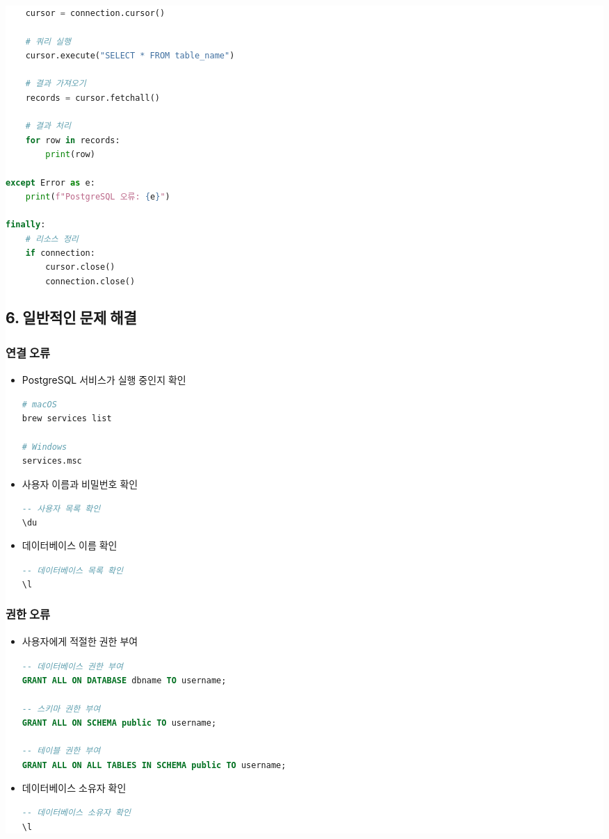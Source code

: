 ```python
    cursor = connection.cursor()
    
    # 쿼리 실행
    cursor.execute("SELECT * FROM table_name")
    
    # 결과 가져오기
    records = cursor.fetchall()
    
    # 결과 처리
    for row in records:
        print(row)
        
except Error as e:
    print(f"PostgreSQL 오류: {e}")
    
finally:
    # 리소스 정리
    if connection:
        cursor.close()
        connection.close()
```

## 6. 일반적인 문제 해결

### 연결 오류
- PostgreSQL 서비스가 실행 중인지 확인
  ```bash
  # macOS
  brew services list
  
  # Windows
  services.msc
  ```
- 사용자 이름과 비밀번호 확인
  ```sql
  -- 사용자 목록 확인
  \du
  ```
- 데이터베이스 이름 확인
  ```sql
  -- 데이터베이스 목록 확인
  \l
  ```

### 권한 오류
- 사용자에게 적절한 권한 부여
  ```sql
  -- 데이터베이스 권한 부여
  GRANT ALL ON DATABASE dbname TO username;
  
  -- 스키마 권한 부여
  GRANT ALL ON SCHEMA public TO username;
  
  -- 테이블 권한 부여
  GRANT ALL ON ALL TABLES IN SCHEMA public TO username;
  ```
- 데이터베이스 소유자 확인
  ```sql
  -- 데이터베이스 소유자 확인
  \l
  ```
